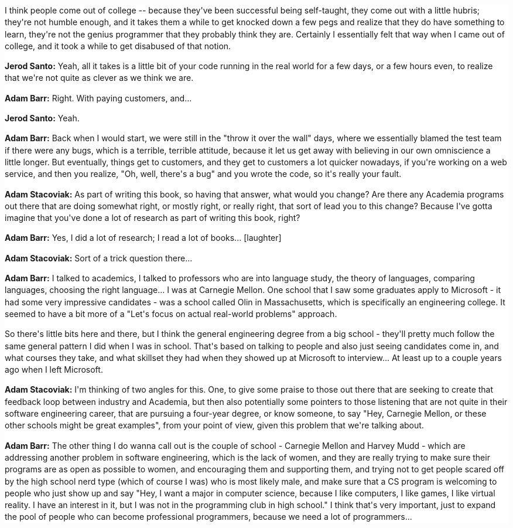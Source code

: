 I think people come out of college -- because they've been successful being self-taught, they come out with a little hubris; they're not humble enough, and it takes them a while to get knocked down a few pegs and realize that they do have something to learn, they're not the genius programmer that they probably think they are. Certainly I essentially felt that way when I came out of college, and it took a while to get disabused of that notion.

**Jerod Santo:** Yeah, all it takes is a little bit of your code running in the real world for a few days, or a few hours even, to realize that we're not quite as clever as we think we are.

**Adam Barr:** Right. With paying customers, and...

**Jerod Santo:** Yeah.

**Adam Barr:** Back when I would start, we were still in the "throw it over the wall" days, where we essentially blamed the test team if there were any bugs, which is a terrible, terrible attitude, because it let us get away with believing in our own omniscience a little longer. But eventually, things get to customers, and they get to customers a lot quicker nowadays, if you're working on a web service, and then you realize, "Oh, well, there's a bug" and you wrote the code, so it's really your fault.

**Adam Stacoviak:** As part of writing this book, so having that answer, what would you change? Are there any Academia programs out there that are doing somewhat right, or mostly right, or really right, that sort of lead you to this change? Because I've gotta imagine that you've done a lot of research as part of writing this book, right?

**Adam Barr:** Yes, I did a lot of research; I read a lot of books... \[laughter\]

**Adam Stacoviak:** Sort of a trick question there...

**Adam Barr:** I talked to academics, I talked to professors who are into language study, the theory of languages, comparing languages, choosing the right language... I was at Carnegie Mellon. One school that I saw some graduates apply to Microsoft - it had some very impressive candidates - was a school called Olin in Massachusetts, which is specifically an engineering college. It seemed to have a bit more of a "Let's focus on actual real-world problems" approach.

So there's little bits here and there, but I think the general engineering degree from a big school - they'll pretty much follow the same general pattern I did when I was in school. That's based on talking to people and also just seeing candidates come in, and what courses they take, and what skillset they had when they showed up at Microsoft to interview... At least up to a couple years ago when I left Microsoft.

**Adam Stacoviak:** I'm thinking of two angles for this. One, to give some praise to those out there that are seeking to create that feedback loop between industry and Academia, but then also potentially some pointers to those listening that are not quite in their software engineering career, that are pursuing a four-year degree, or know someone, to say "Hey, Carnegie Mellon, or these other schools might be great examples", from your point of view, given this problem that we're talking about.

**Adam Barr:** The other thing I do wanna call out is the couple of school - Carnegie Mellon and Harvey Mudd - which are addressing another problem in software engineering, which is the lack of women, and they are really trying to make sure their programs are as open as possible to women, and encouraging them and supporting them, and trying not to get people scared off by the high school nerd type (which of course I was) who is most likely male, and make sure that a CS program is welcoming to people who just show up and say "Hey, I want a major in computer science, because I like computers, I like games, I like virtual reality. I have an interest in it, but I was not in the programming club in high school." I think that's very important, just to expand the pool of people who can become professional programmers, because we need a lot of programmers...
